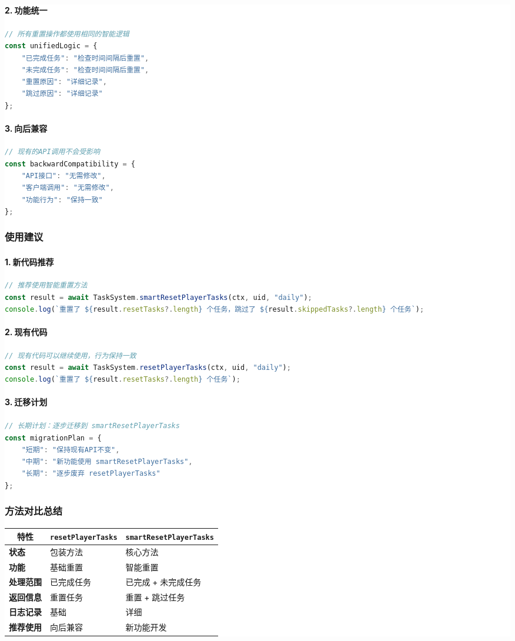 #### **2. 功能统一**
```typescript
// 所有重置操作都使用相同的智能逻辑
const unifiedLogic = {
    "已完成任务": "检查时间间隔后重置",
    "未完成任务": "检查时间间隔后重置",
    "重置原因": "详细记录",
    "跳过原因": "详细记录"
};
```

#### **3. 向后兼容**
```typescript
// 现有的API调用不会受影响
const backwardCompatibility = {
    "API接口": "无需修改",
    "客户端调用": "无需修改",
    "功能行为": "保持一致"
};
```

### 使用建议

#### **1. 新代码推荐**
```typescript
// 推荐使用智能重置方法
const result = await TaskSystem.smartResetPlayerTasks(ctx, uid, "daily");
console.log(`重置了 ${result.resetTasks?.length} 个任务，跳过了 ${result.skippedTasks?.length} 个任务`);
```

#### **2. 现有代码**
```typescript
// 现有代码可以继续使用，行为保持一致
const result = await TaskSystem.resetPlayerTasks(ctx, uid, "daily");
console.log(`重置了 ${result.resetTasks?.length} 个任务`);
```

#### **3. 迁移计划**
```typescript
// 长期计划：逐步迁移到 smartResetPlayerTasks
const migrationPlan = {
    "短期": "保持现有API不变",
    "中期": "新功能使用 smartResetPlayerTasks",
    "长期": "逐步废弃 resetPlayerTasks"
};
```

### 方法对比总结

| 特性 | `resetPlayerTasks` | `smartResetPlayerTasks` |
|------|-------------------|------------------------|
| **状态** | 包装方法 | 核心方法 |
| **功能** | 基础重置 | 智能重置 |
| **处理范围** | 已完成任务 | 已完成 + 未完成任务 |
| **返回信息** | 重置任务 | 重置 + 跳过任务 |
| **日志记录** | 基础 | 详细 |
| **推荐使用** | 向后兼容 | 新功能开发 |
